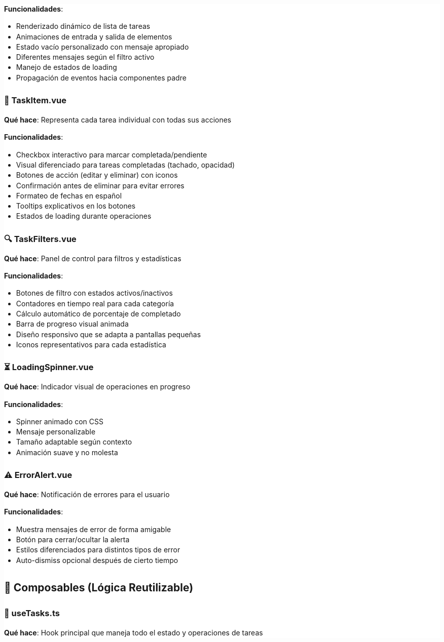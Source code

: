 **Funcionalidades**:
- Renderizado dinámico de lista de tareas
- Animaciones de entrada y salida de elementos
- Estado vacío personalizado con mensaje apropiado
- Diferentes mensajes según el filtro activo
- Manejo de estados de loading
- Propagación de eventos hacia componentes padre

### 🎯 TaskItem.vue
**Qué hace**: Representa cada tarea individual con todas sus acciones

**Funcionalidades**:
- Checkbox interactivo para marcar completada/pendiente
- Visual diferenciado para tareas completadas (tachado, opacidad)
- Botones de acción (editar y eliminar) con iconos
- Confirmación antes de eliminar para evitar errores
- Formateo de fechas en español
- Tooltips explicativos en los botones
- Estados de loading durante operaciones

### 🔍 TaskFilters.vue
**Qué hace**: Panel de control para filtros y estadísticas

**Funcionalidades**:
- Botones de filtro con estados activos/inactivos
- Contadores en tiempo real para cada categoría
- Cálculo automático de porcentaje de completado
- Barra de progreso visual animada
- Diseño responsivo que se adapta a pantallas pequeñas
- Iconos representativos para cada estadística

### ⏳ LoadingSpinner.vue
**Qué hace**: Indicador visual de operaciones en progreso

**Funcionalidades**:
- Spinner animado con CSS
- Mensaje personalizable
- Tamaño adaptable según contexto
- Animación suave y no molesta

### ⚠️ ErrorAlert.vue
**Qué hace**: Notificación de errores para el usuario

**Funcionalidades**:
- Muestra mensajes de error de forma amigable
- Botón para cerrar/ocultar la alerta
- Estilos diferenciados para distintos tipos de error
- Auto-dismiss opcional después de cierto tiempo

## 🎣 Composables (Lógica Reutilizable)

### 🎯 useTasks.ts
**Qué hace**: Hook principal que maneja todo el estado y operaciones de tareas
